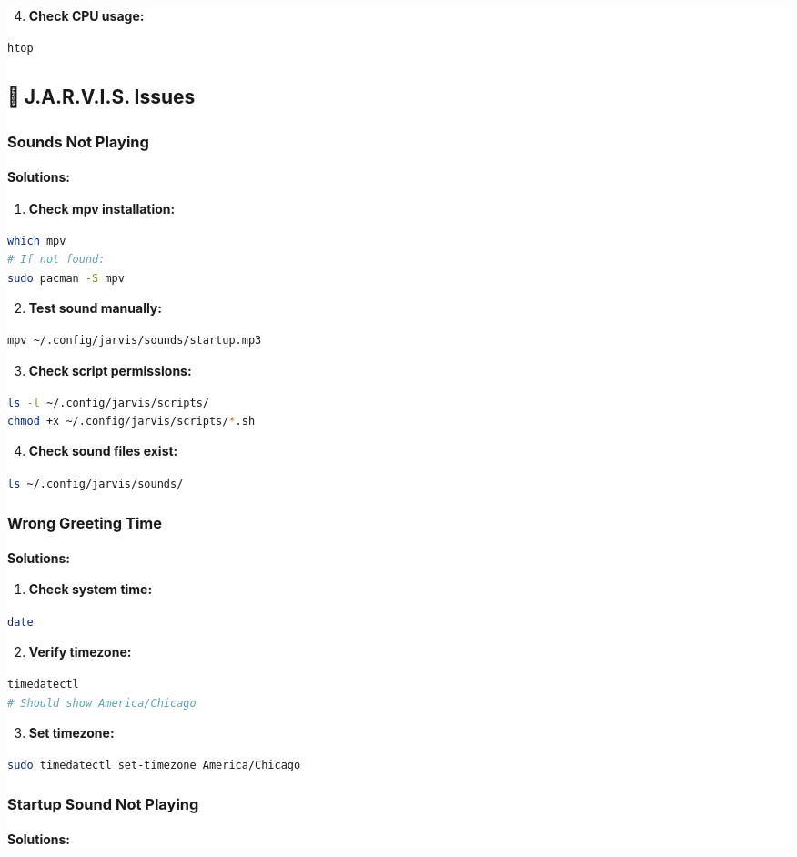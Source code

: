 4. **Check CPU usage:**
```bash
htop
```

## 🤖 J.A.R.V.I.S. Issues

### Sounds Not Playing

**Solutions:**

1. **Check mpv installation:**
```bash
which mpv
# If not found:
sudo pacman -S mpv
```

2. **Test sound manually:**
```bash
mpv ~/.config/jarvis/sounds/startup.mp3
```

3. **Check script permissions:**
```bash
ls -l ~/.config/jarvis/scripts/
chmod +x ~/.config/jarvis/scripts/*.sh
```

4. **Check sound files exist:**
```bash
ls ~/.config/jarvis/sounds/
```

### Wrong Greeting Time

**Solutions:**

1. **Check system time:**
```bash
date
```

2. **Verify timezone:**
```bash
timedatectl
# Should show America/Chicago
```

3. **Set timezone:**
```bash
sudo timedatectl set-timezone America/Chicago
```

### Startup Sound Not Playing

**Solutions:**
